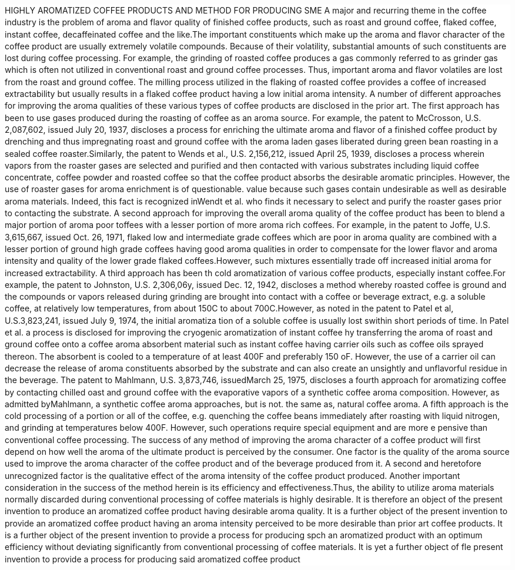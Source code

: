 HIGHLY AROMATIZED COFFEE PRODUCTS AND METHOD FOR PRODUCING SME A major and recurring theme in the coffee industry is the problem of aroma and flavor quality of finished coffee products, such as roast and ground coffee, flaked coffee, instant coffee, decaffeinated coffee and the like.The important constituents which make up the aroma and flavor character of the coffee product are usually extremely volatile compounds. Because of their volatility, substantial amounts of such constituents are lost during coffee processing. For example, the grinding of roasted coffee produces a gas commonly referred to as grinder gas which is often not utilized in conventional roast and ground coffee processes. Thus, important aroma and flavor volatiles are lost from the roast and ground coffee. The milling process utilized in the flaking of roasted coffee provides a coffee of increased extractability but usually results in a flaked coffee product having a low initial aroma intensity. A number of different approaches for improving the aroma qualities of these various types of coffee products are disclosed in the prior art. The first approach has been to use gases produced during the roasting of coffee as an aroma source. For example, the patent to McCrosson, U.S. 2,087,602, issued July 20, 1937, discloses a process for enriching the ultimate aroma and flavor of a finished coffee product by drenching and thus impregnating roast and ground coffee with the aroma laden gases liberated during green bean roasting in a sealed coffee roaster.Similarly, the patent to Wends et al., U.S. 2,156,212, issued April 25, 1939, discloses a process wherein vapors from the roaster gases are selected and purified and then contacted with various substrates including liquid coffee concentrate, coffee powder and roasted coffee so that the coffee product absorbs the desirable aromatic principles. However, the use of roaster gases for aroma enrichment is of questionable. value because such gases contain undesirable as well as desirable aroma materials. Indeed, this fact is recognized inWendt et al. who finds it necessary to select and purify the roaster gases prior to contacting the substrate. A second approach for improving the overall aroma quality of the coffee product has been to blend a major portion of aroma poor toffees with a lesser portion of more aroma rich coffees. For example, in the patent to Joffe, U.S. 3,615,667, issued Oct. 26, 1971, flaked low and intermediate grade coffees which are poor in aroma quality are combined with a lesser portion of ground high grade coffees having good aroma qualities in order to compensate for the lower flavor and aroma intensity and quality of the lower grade flaked coffees.However, such mixtures essentially trade off increased initial aroma for increased extractability. A third approach has been th cold aromatization of various coffee products, especially instant coffee.For example, the patent to Johnston, U.S. 2,306,06y, issued Dec. 12, 1942, discloses a method whereby roasted coffee is ground and the compounds or vapors released during grinding are brought into contact with a coffee or beverage extract, e.g. a soluble coffee, at relatively low temperatures, from about 150C to about 700C.However, as noted in the patent to Patel et al, U.S.3,823,241, issued July 9, 1974, the initial aromatiza tion of a soluble coffee is usually lost swithin short periods of time. In Patel et al. a process is disclosed for improving the cryogenic aromatization of instant coffee hy transferring the aroma of roast and ground coffee onto a coffee aroma absorbent material such as instant coffee having carrier oils such as coffee oils sprayed thereon. The absorbent is cooled to a temperature of at least 400F and preferably 150 oF. However, the use of a carrier oil can decrease the release of aroma constituents absorbed by the substrate and can also create an unsightly and unflavorful residue in the beverage. The patent to Mahlmann, U.S. 3,873,746, issuedMarch 25, 1975, discloses a fourth approach for aromatizing coffee by contacting chilled oast and ground coffee with the evaporative vapors of a synthetic coffee aroma composition. However, as admitted byMahlmann, a synthetic coffee aroma approaches, but is not. the same as, natural coffee aroma. A fifth approach is the cold processing of a portion or all of the coffee, e.g. quenching the coffee beans immediately after roasting with liquid nitrogen, and grinding at temperatures below 400F. However, such operations require special equipment and are more e pensive than conventional coffee processing. The success of any method of improving the aroma character of a coffee product will first depend on how well the aroma of the ultimate product is perceived by the consumer. One factor is the quality of the aroma source used to improve the aroma character of the coffee product and of the beverage produced from it. A second and heretofore unrecognized factor is the qualitative effect of the aroma intensity of the coffee product produced. Another important consideration in the success of the method herein is its efficiency and effectiveness.Thus, the ability to utilize aroma materials normally discarded during conventional processing of coffee materials is highly desirable. It is therefore an object of the present invention to produce an aromatized coffee product having desirable aroma quality. It is a further object of the present invention to provide an aromatized coffee product having an aroma intensity perceived to be more desirable than prior art coffee products. It is a further object of the present invention to provide a process for producing spch an aromatized product with an optimum efficiency without deviating significantly from conventional processing of coffee materials. It is yet a further object of fle present invention to provide a process for producing said aromatized coffee product